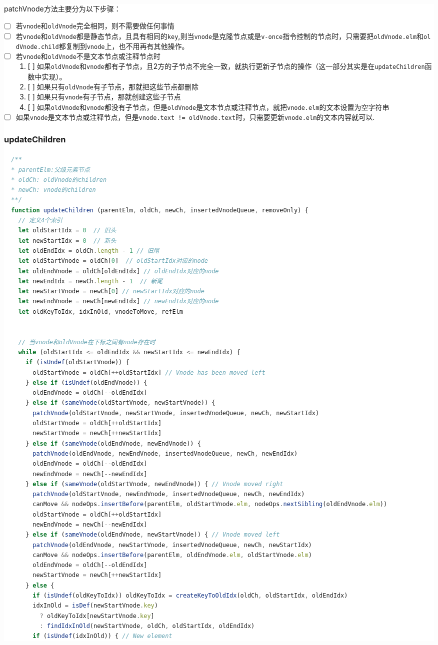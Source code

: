 patchVnode方法主要分为以下步骤：

-   [ ] 若`vnode`和`oldVnode`完全相同，则不需要做任何事情
-   [ ] 若`vnode`和`oldVnode`都是静态节点，且具有相同的`key`,则当`vnode`是克隆节点或是`v-once`指令控制的节点时，只需要把`oldVnode.elm`和`oldVnode.child`都复制到`vnode`上，也不用再有其他操作。
-   [ ] 若`vnode`和`oldVnode`不是文本节点或注释节点时
    1.  [ ] 如果`oldVnode`和`vnode`都有子节点，且2方的子节点不完全一致，就执行更新子节点的操作（这一部分其实是在`updateChildren`函数中实现）。
    2.  [ ] 如果只有`oldVnode`有子节点，那就把这些节点都删除
    3.  [ ] 如果只有`vnode`有子节点，那就创建这些子节点
    4.  [ ] 如果`oldVnode`和`vnode`都没有子节点，但是`oldVnode`是文本节点或注释节点，就把`vnode.elm`的文本设置为空字符串
-   [ ] 如果`vnode`是文本节点或注释节点，但是`vnode.text != oldVnode.text`时，只需要更新`vnode.elm`的文本内容就可以.

### updateChildren

```javascript
  /**
  * parentElm:父级元素节点
  * oldCh: oldVnode的children
  * newCh: vnode的children
  **/
  function updateChildren (parentElm, oldCh, newCh, insertedVnodeQueue, removeOnly) {
    // 定义4个索引
    let oldStartIdx = 0  // 旧头
    let newStartIdx = 0  // 新头
    let oldEndIdx = oldCh.length - 1 // 旧尾
    let oldStartVnode = oldCh[0]  // oldStartIdx对应的node
    let oldEndVnode = oldCh[oldEndIdx] // oldEndIdx对应的node
    let newEndIdx = newCh.length - 1  // 新尾
    let newStartVnode = newCh[0] // newStartIdx对应的node
    let newEndVnode = newCh[newEndIdx] // newEndIdx对应的node
    let oldKeyToIdx, idxInOld, vnodeToMove, refElm

   
    // 当vnode和oldVnode在下标之间有node存在时
    while (oldStartIdx <= oldEndIdx && newStartIdx <= newEndIdx) {
      if (isUndef(oldStartVnode)) {
        oldStartVnode = oldCh[++oldStartIdx] // Vnode has been moved left
      } else if (isUndef(oldEndVnode)) {
        oldEndVnode = oldCh[--oldEndIdx]
      } else if (sameVnode(oldStartVnode, newStartVnode)) {
        patchVnode(oldStartVnode, newStartVnode, insertedVnodeQueue, newCh, newStartIdx)
        oldStartVnode = oldCh[++oldStartIdx]
        newStartVnode = newCh[++newStartIdx]
      } else if (sameVnode(oldEndVnode, newEndVnode)) {
        patchVnode(oldEndVnode, newEndVnode, insertedVnodeQueue, newCh, newEndIdx)
        oldEndVnode = oldCh[--oldEndIdx]
        newEndVnode = newCh[--newEndIdx]
      } else if (sameVnode(oldStartVnode, newEndVnode)) { // Vnode moved right
        patchVnode(oldStartVnode, newEndVnode, insertedVnodeQueue, newCh, newEndIdx)
        canMove && nodeOps.insertBefore(parentElm, oldStartVnode.elm, nodeOps.nextSibling(oldEndVnode.elm))
        oldStartVnode = oldCh[++oldStartIdx]
        newEndVnode = newCh[--newEndIdx]
      } else if (sameVnode(oldEndVnode, newStartVnode)) { // Vnode moved left
        patchVnode(oldEndVnode, newStartVnode, insertedVnodeQueue, newCh, newStartIdx)
        canMove && nodeOps.insertBefore(parentElm, oldEndVnode.elm, oldStartVnode.elm)
        oldEndVnode = oldCh[--oldEndIdx]
        newStartVnode = newCh[++newStartIdx]
      } else {
        if (isUndef(oldKeyToIdx)) oldKeyToIdx = createKeyToOldIdx(oldCh, oldStartIdx, oldEndIdx)
        idxInOld = isDef(newStartVnode.key)
          ? oldKeyToIdx[newStartVnode.key]
          : findIdxInOld(newStartVnode, oldCh, oldStartIdx, oldEndIdx)
        if (isUndef(idxInOld)) { // New element
```